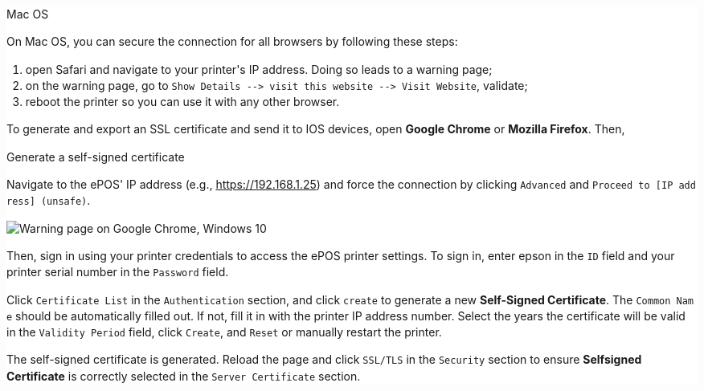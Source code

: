 </div>

</div>

</div>

</div>

</div>

<div class="tab">

Mac OS

On Mac OS, you can secure the connection for all browsers by following
these steps:

1.  open Safari and navigate to your printer's IP address. Doing so
    leads to a warning page;
2.  on the warning page, go to `Show Details --> visit this website -->
    Visit
    Website`, validate;
3.  reboot the printer so you can use it with any other browser.

To generate and export an SSL certificate and send it to IOS devices,
open **Google Chrome** or **Mozilla Firefox**. Then,

<div class="tabs">

<div class="tab">

Generate a self-signed certificate

Navigate to the ePOS' IP address (e.g.,
<span class="title-ref">https://192.168.1.25</span>) and force the
connection by clicking `Advanced` and `Proceed to [IP address]
(unsafe)`.

![Warning page on Google Chrome, Windows
10](epos_ssc/browser-https-insecure.png)

Then, sign in using your printer credentials to access the ePOS printer
settings. To sign in, enter <span class="title-ref">epson</span> in the
`ID` field and your printer serial number in the `Password` field.

Click `Certificate List` in the `Authentication` section, and click
`create` to generate a new **Self-Signed Certificate**. The `Common
Name` should be automatically filled out. If not, fill it in with the
printer IP address number. Select the years the certificate will be
valid in the `Validity
Period` field, click `Create`, and `Reset` or manually restart the
printer.

The self-signed certificate is generated. Reload the page and click
`SSL/TLS` in the `Security` section to ensure **Selfsigned Certificate**
is correctly selected in the `Server Certificate` section.

</div>
